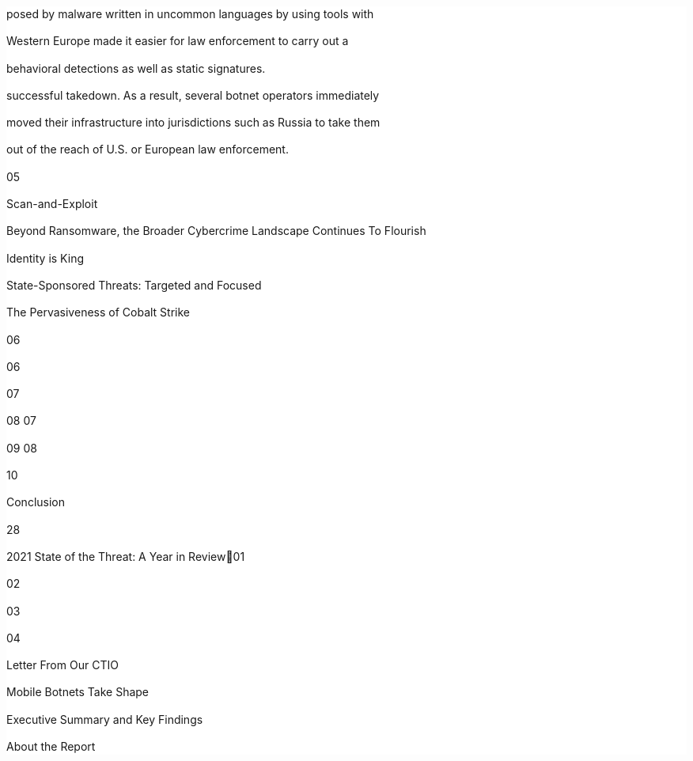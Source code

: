 posed by malware written in uncommon languages by using tools with 

Western Europe made it easier for law enforcement to carry out a 

behavioral detections as well as static signatures.

successful takedown. As a result, several botnet operators immediately 

moved their infrastructure into jurisdictions such as Russia to take them 

out of the reach of U.S. or European law enforcement.

05

Scan\-and\-Exploit

Beyond Ransomware, 
the Broader Cybercrime 
Landscape Continues 
To Flourish

Identity is King

State\-Sponsored Threats: 
Targeted and Focused

The Pervasiveness 
of Cobalt Strike

06

06

07

08
07

09
08

10

Conclusion

28

2021 State of the Threat: A Year in Review01

02

03

04

Letter From Our CTIO

Mobile Botnets Take Shape

Executive Summary 
and Key Findings

About the Report
